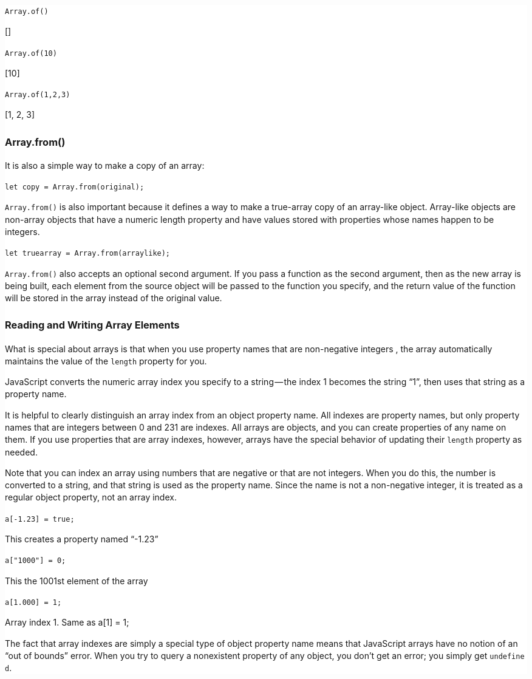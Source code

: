 `Array.of()`

\[\]

`Array.of(10)`

\[10\]

`Array.of(1,2,3)`

\[1, 2, 3\]

### Array.from()

It is also a simple way to make a copy of an array:

`let copy = Array.from(original);`

`Array.from()` is also important because it defines a way to make a true-array copy of an array-like object. Array-like objects are non-array objects that have a numeric length property and have values stored with properties whose names happen to be integers.

`let truearray = Array.from(arraylike);`

`Array.from()` also accepts an optional second argument. If you pass a function as the second argument, then as the new array is being built, each element from the source object will be passed to the function you specify, and the return value of the function will be stored in the array instead of the original value.

### Reading and Writing Array Elements

What is special about arrays is that when you use property names that are non-negative integers , the array automatically maintains the value of the `length` property for you.

JavaScript converts the numeric array index you specify to a string — the index 1 becomes the string “1”, then uses that string as a property name.

It is helpful to clearly distinguish an array index from an object property name. All indexes are property names, but only property names that are integers between 0 and 231 are indexes. All arrays are objects, and you can create properties of any name on them. If you use properties that are array indexes, however, arrays have the special behavior of updating their `length` property as needed.

Note that you can index an array using numbers that are negative or that are not integers. When you do this, the number is converted to a string, and that string is used as the property name. Since the name is not a non-negative integer, it is treated as a regular object property, not an array index.

`a[-1.23] = true;`

This creates a property named “-1.23”

`a["1000"] = 0;`

This the 1001st element of the array

`a[1.000] = 1;`

Array index 1. Same as a\[1\] = 1;

The fact that array indexes are simply a special type of object property name means that JavaScript arrays have no notion of an “out of bounds” error. When you try to query a nonexistent property of any object, you don’t get an error; you simply get `undefined`.
